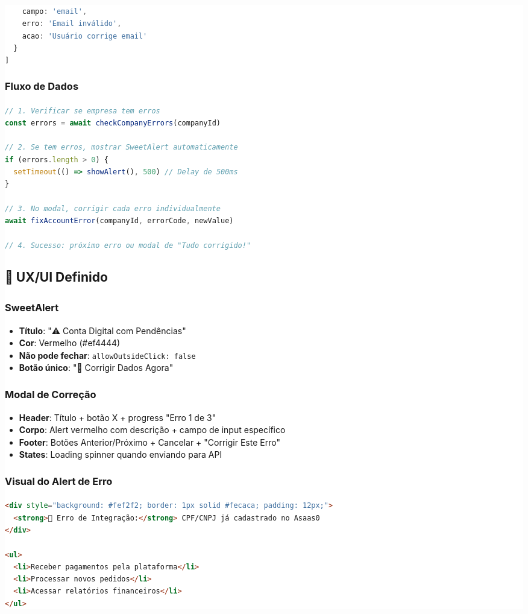 ```javascript
    campo: 'email',
    erro: 'Email inválido',
    acao: 'Usuário corrige email'
  }
]
```

### Fluxo de Dados
```javascript
// 1. Verificar se empresa tem erros
const errors = await checkCompanyErrors(companyId)

// 2. Se tem erros, mostrar SweetAlert automaticamente
if (errors.length > 0) {
  setTimeout(() => showAlert(), 500) // Delay de 500ms
}

// 3. No modal, corrigir cada erro individualmente
await fixAccountError(companyId, errorCode, newValue)

// 4. Sucesso: próximo erro ou modal de "Tudo corrigido!"
```

## 📱 UX/UI Definido

### SweetAlert
- **Título**: "⚠️ Conta Digital com Pendências"
- **Cor**: Vermelho (#ef4444) 
- **Não pode fechar**: `allowOutsideClick: false`
- **Botão único**: "🔧 Corrigir Dados Agora"

### Modal de Correção
- **Header**: Título + botão X + progress "Erro 1 de 3"
- **Corpo**: Alert vermelho com descrição + campo de input específico
- **Footer**: Botões Anterior/Próximo + Cancelar + "Corrigir Este Erro"
- **States**: Loading spinner quando enviando para API

### Visual do Alert de Erro
```html
<div style="background: #fef2f2; border: 1px solid #fecaca; padding: 12px;">
  <strong>🚨 Erro de Integração:</strong> CPF/CNPJ já cadastrado no Asaas0
</div>

<ul>
  <li>Receber pagamentos pela plataforma</li>
  <li>Processar novos pedidos</li>
  <li>Acessar relatórios financeiros</li>
</ul>
```
